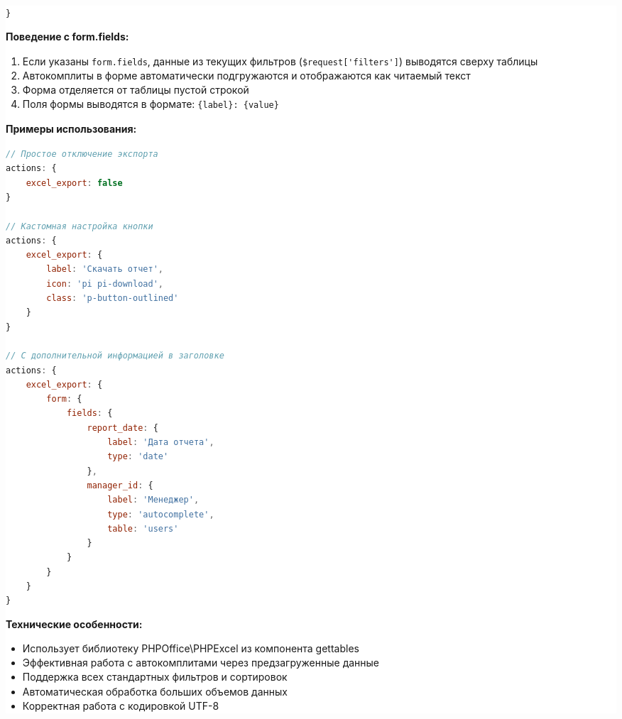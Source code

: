 ```javascript
}
```

**Поведение с form.fields:**
1. Если указаны `form.fields`, данные из текущих фильтров (`$request['filters']`) выводятся сверху таблицы
2. Автокомплиты в форме автоматически подгружаются и отображаются как читаемый текст
3. Форма отделяется от таблицы пустой строкой
4. Поля формы выводятся в формате: `{label}: {value}`

**Примеры использования:**

```javascript
// Простое отключение экспорта
actions: {
    excel_export: false
}

// Кастомная настройка кнопки
actions: {
    excel_export: {
        label: 'Скачать отчет',
        icon: 'pi pi-download',
        class: 'p-button-outlined'
    }
}

// С дополнительной информацией в заголовке
actions: {
    excel_export: {
        form: {
            fields: {
                report_date: {
                    label: 'Дата отчета',
                    type: 'date'
                },
                manager_id: {
                    label: 'Менеджер',
                    type: 'autocomplete',
                    table: 'users'
                }
            }
        }
    }
}
```

**Технические особенности:**
- Использует библиотеку PHPOffice\PHPExcel из компонента gettables
- Эффективная работа с автокомплитами через предзагруженные данные
- Поддержка всех стандартных фильтров и сортировок
- Автоматическая обработка больших объемов данных
- Корректная работа с кодировкой UTF-8
